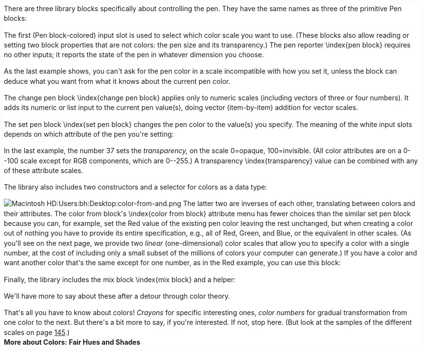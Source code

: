 There are three library blocks specifically about controlling the pen.
They have the same names as three of the primitive Pen blocks:

The first (Pen block-colored) input slot is used to select which color
scale you want to use. (These blocks also allow reading or setting two
block properties that are not colors: the pen size and its
transparency.) The pen reporter \\index{pen block} requires no other
inputs; it reports the state of the pen in whatever dimension you
choose.

As the last example shows, you can't ask for the pen color in a scale
incompatible with how you set it, unless the block can deduce what you
want from what it knows about the current pen color.

The change pen block \\index{change pen block} applies only to numeric
scales (including vectors of three or four numbers). It adds its numeric
or list input to the current pen value(s), doing vector (item-by-item)
addition for vector scales.

The set pen block \\index{set pen block} changes the pen color to the
value(s) you specify. The meaning of the white input slots depends on
which attribute of the pen you're setting:

In the last example, the number 37 sets the *transparency,* on the scale
0=opaque, 100=invisible. (All color attributes are on a 0--100 scale
except for RGB components, which are 0--255.) A transparency
\\index{transparency} value can be combined with any of these attribute
scales.

The library also includes two constructors and a selector for colors as
a data type:

![Macintosh
HD:Users:bh:Desktop:color-from-and.png](assets/image402.png) The latter two are inverses of each
other, translating between colors and their attributes. The color from
block's \\index{color from block} attribute menu has fewer choices than
the similar set pen block because you can, for example, set the Red
value of the existing pen color leaving the rest unchanged, but when
creating a color out of nothing you have to provide its entire
specification, e.g., all of Red, Green, and Blue, or the equivalent in
other scales. (As you'll see on the next page, we provide two *linear*
(one-dimensional) color scales that allow you to specify a color with a
single number, at the cost of including only a small subset of the
millions of colors your computer can generate.) If you have a color and
want another color that's the same except for one number, as in the Red
example, you can use this block:

Finally, the library includes the mix block \\index{mix block} and a
helper:

We'll have more to say about these after a detour through color theory.

That's all you have to know about colors! *Crayons* for specific
interesting ones, *color numbers* for gradual transformation from one
color to the next. But there's a bit more to say, if you're interested.
If not, stop here. (But look at the samples of the different scales on
page [145](#spirals).)\
**More about Colors: Fair Hues and Shades**
